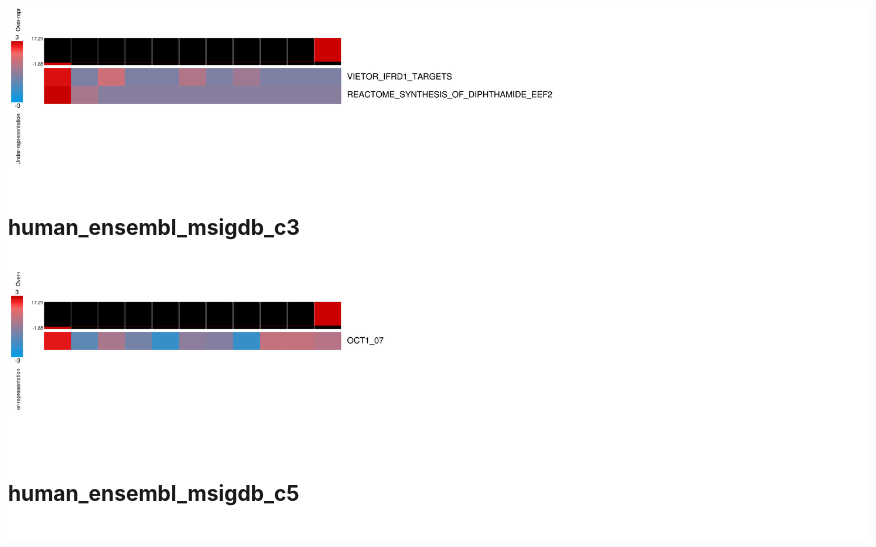   <img src=lnTE_T_vs_U/human_ensembl_msigdb_c2.L.png style="width:600px">
  <tr>
<table>
<table>
  <tr>
  <h2>human_ensembl_msigdb_c3<h2>
  <img src=lnTE_T_vs_U/human_ensembl_msigdb_c3.L.png style="width:600px">
  <tr>
<table>

<table>
  <tr>
  <h2>human_ensembl_msigdb_c5<h2>